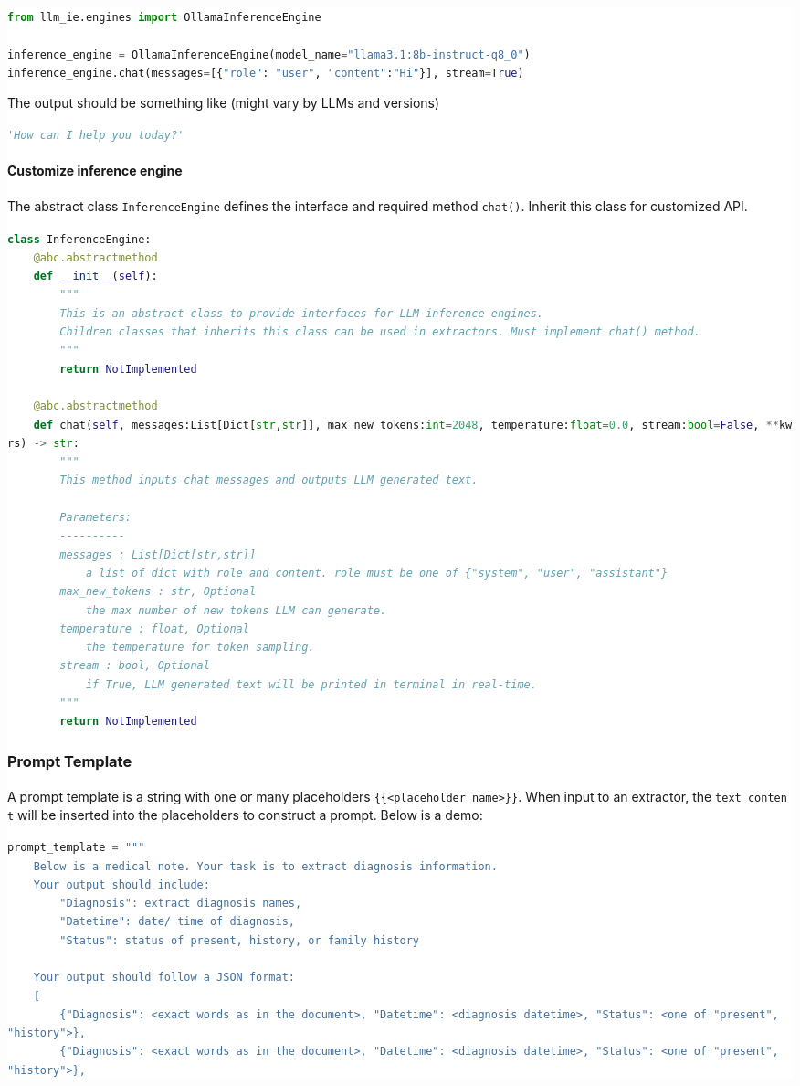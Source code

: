 ```python
from llm_ie.engines import OllamaInferenceEngine

inference_engine = OllamaInferenceEngine(model_name="llama3.1:8b-instruct-q8_0")
inference_engine.chat(messages=[{"role": "user", "content":"Hi"}], stream=True)
```
The output should be something like (might vary by LLMs and versions)

```python
'How can I help you today?'
```

#### Customize inference engine
The abstract class ```InferenceEngine``` defines the interface and required method ```chat()```. Inherit this class for customized API. 
```python
class InferenceEngine:
    @abc.abstractmethod
    def __init__(self):
        """
        This is an abstract class to provide interfaces for LLM inference engines. 
        Children classes that inherits this class can be used in extractors. Must implement chat() method.
        """
        return NotImplemented

    @abc.abstractmethod
    def chat(self, messages:List[Dict[str,str]], max_new_tokens:int=2048, temperature:float=0.0, stream:bool=False, **kwrs) -> str:
        """
        This method inputs chat messages and outputs LLM generated text.

        Parameters:
        ----------
        messages : List[Dict[str,str]]
            a list of dict with role and content. role must be one of {"system", "user", "assistant"}
        max_new_tokens : str, Optional
            the max number of new tokens LLM can generate. 
        temperature : float, Optional
            the temperature for token sampling. 
        stream : bool, Optional
            if True, LLM generated text will be printed in terminal in real-time. 
        """
        return NotImplemented
```

### Prompt Template
A prompt template is a string with one or many placeholders ```{{<placeholder_name>}}```. When input to an extractor, the ```text_content``` will be inserted into the placeholders to construct a prompt. Below is a demo:

```python
prompt_template = """
    Below is a medical note. Your task is to extract diagnosis information. 
    Your output should include: 
        "Diagnosis": extract diagnosis names, 
        "Datetime": date/ time of diagnosis, 
        "Status": status of present, history, or family history

    Your output should follow a JSON format:
    [
        {"Diagnosis": <exact words as in the document>, "Datetime": <diagnosis datetime>, "Status": <one of "present", "history">},
        {"Diagnosis": <exact words as in the document>, "Datetime": <diagnosis datetime>, "Status": <one of "present", "history">},
```